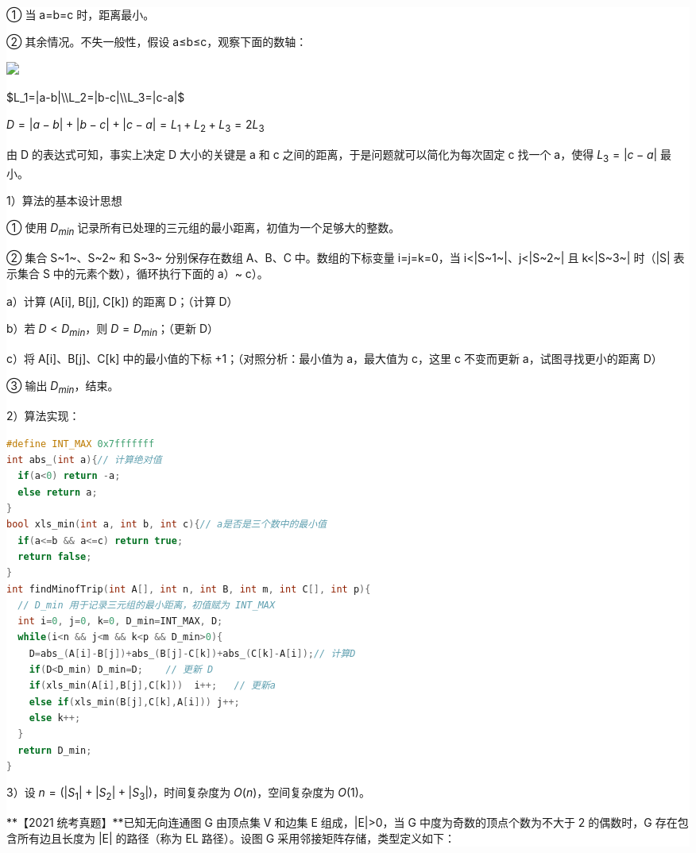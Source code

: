 ① 当 a=b=c 时，距离最小。

② 其余情况。不失一般性，假设 a≤b≤c，观察下面的数轴：

![](https://raw.githubusercontent.com/LBJhui/image-host/master/images/note/%E8%80%83%E7%A0%94/408/%E6%95%B0%E6%8D%AE%E7%BB%93%E6%9E%84/%E9%94%99%E9%A2%98%E9%9B%86/10.png)

$L_1=|a-b|\\L_2=|b-c|\\L_3=|c-a|$

$D =|a-b|+|b-c|+|c-a|=L_1+L_2+L_3=2L_3$

由 D 的表达式可知，事实上决定 D 大小的关键是 a 和 c 之间的距离，于是问题就可以简化为每次固定 c 找一个 a，使得 $L_3=|c-a|$ 最小。

1）算法的基本设计思想

① 使用 $D_{min}$ 记录所有已处理的三元组的最小距离，初值为一个足够大的整数。

② 集合 S~1~、S~2~ 和 S~3~ 分别保存在数组 A、B、C 中。数组的下标变量 i=j=k=0，当 i<|S~1~|、j<|S~2~| 且 k<|S~3~| 时（|S| 表示集合 S 中的元素个数），循环执行下面的 a）~ c）。

a）计算 (A[i], B[j], C[k]) 的距离 D；（计算 D）

b）若 $D<D_{min}$，则 $D=D_{min}$；（更新 D）

c）将 A[i]、B[j]、C[k] 中的最小值的下标 +1；（对照分析：最小值为 a，最大值为 c，这里 c 不变而更新 a，试图寻找更小的距离 D）

③ 输出 $D_{min}$，结束。

2）算法实现：

```c
#define INT_MAX 0x7fffffff
int abs_(int a){// 计算绝对值
  if(a<0) return -a;
  else return a;
}
bool xls_min(int a, int b, int c){// a是否是三个数中的最小值
  if(a<=b && a<=c) return true;
  return false;
}
int findMinofTrip(int A[], int n, int B, int m, int C[], int p){
  // D_min 用于记录三元组的最小距离，初值赋为 INT_MAX
  int i=0, j=0, k=0, D_min=INT_MAX, D;
  while(i<n && j<m && k<p && D_min>0){
    D=abs_(A[i]-B[j])+abs_(B[j]-C[k])+abs_(C[k]-A[i]);// 计算D
    if(D<D_min) D_min=D;	// 更新 D
    if(xls_min(A[i],B[j],C[k]))  i++;	// 更新a
    else if(xls_min(B[j],C[k],A[i])) j++;
    else k++;
  }
  return D_min;
}
```

3）设 $n=(|S_1|+|S_2|+|S_3|)$，时间复杂度为 $O(n)$，空间复杂度为 $O(1)$。

**【2021 统考真题】**已知无向连通图 G 由顶点集 V 和边集 E 组成，|E|>0，当 G 中度为奇数的顶点个数为不大于 2 的偶数时，G 存在包含所有边且长度为 |E| 的路径（称为 EL 路径）。设图 G 采用邻接矩阵存储，类型定义如下：
